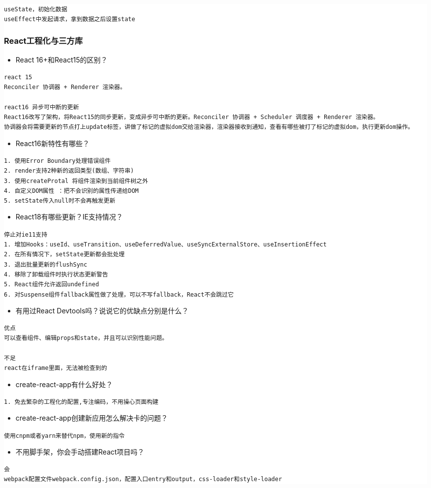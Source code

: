 ```
useState，初始化数据
useEffect中发起请求，拿到数据之后设置state
```

### React工程化与三方库
* React 16+和React15的区别？
```
react 15 
Reconciler 协调器 + Renderer 渲染器。

react16 异步可中断的更新
React16改写了架构，将React15的同步更新，变成异步可中断的更新。Reconciler 协调器 + Scheduler 调度器 + Renderer 渲染器。
协调器会将需要更新的节点打上update标签，讲做了标记的虚拟dom交给渲染器，渲染器接收到通知，查看有哪些被打了标记的虚拟dom，执行更新dom操作。
```
* React16新特性有哪些？
```
1. 使用Error Boundary处理错误组件
2. render支持2种新的返回类型(数组、字符串)
3. 使用createProtal 将组件渲染到当前组件树之外
4. 自定义DOM属性 ：把不会识别的属性传递给DOM
5. setState传入null时不会再触发更新 
```
* React18有哪些更新？IE支持情况？
```
停止对ie11支持
1. 增加Hooks：useId、useTransition、useDeferredValue、useSyncExternalStore、useInsertionEffect
2. 在所有情况下，setState更新都会批处理
3. 退出批量更新的flushSync
4. 移除了卸载组件时执行状态更新警告
5. React组件允许返回undefined
6. 对Suspense组件fallback属性做了处理，可以不写fallback，React不会跳过它
```

* 有用过React Devtools吗？说说它的优缺点分别是什么？
```
优点
可以查看组件、编辑props和state，并且可以识别性能问题。

不足
react在iframe里面，无法被检查到的
```
* create-react-app有什么好处？
```
1. 免去繁杂的工程化的配置,专注编码，不用操心页面构建
```
* create-react-app创建新应用怎么解决卡的问题？
```
使用cnpm或者yarn来替代npm，使用新的指令
```
* 不用脚手架，你会手动搭建React项目吗？
```
会
webpack配置文件webpack.config.json，配置入口entry和output，css-loader和style-loader
```
